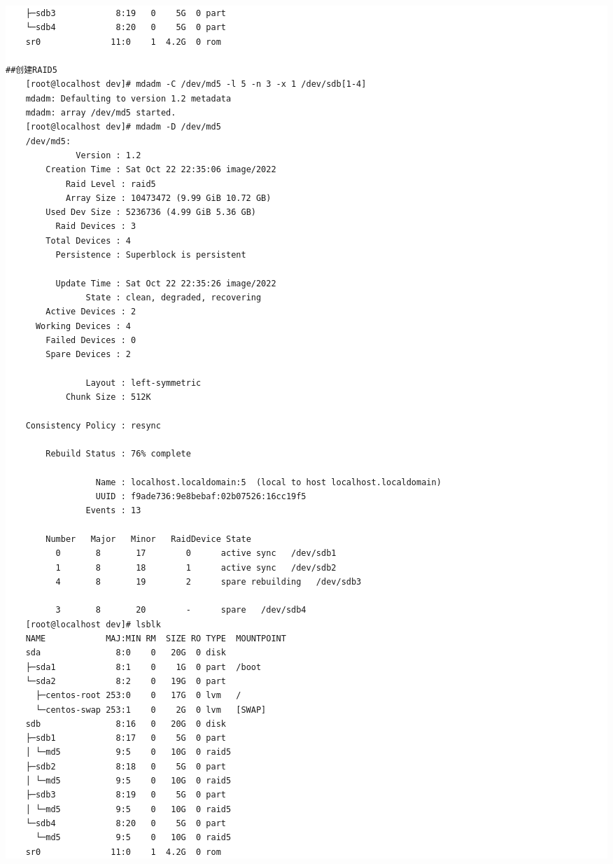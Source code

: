         ├─sdb3            8:19   0    5G  0 part 
        └─sdb4            8:20   0    5G  0 part 
        sr0              11:0    1  4.2G  0 rom  

    ##创建RAID5
        [root@localhost dev]# mdadm -C /dev/md5 -l 5 -n 3 -x 1 /dev/sdb[1-4]
        mdadm: Defaulting to version 1.2 metadata
        mdadm: array /dev/md5 started.
        [root@localhost dev]# mdadm -D /dev/md5 
        /dev/md5:
                  Version : 1.2
            Creation Time : Sat Oct 22 22:35:06 image/2022
                Raid Level : raid5
                Array Size : 10473472 (9.99 GiB 10.72 GB)
            Used Dev Size : 5236736 (4.99 GiB 5.36 GB)
              Raid Devices : 3
            Total Devices : 4
              Persistence : Superblock is persistent

              Update Time : Sat Oct 22 22:35:26 image/2022
                    State : clean, degraded, recovering 
            Active Devices : 2
          Working Devices : 4
            Failed Devices : 0
            Spare Devices : 2

                    Layout : left-symmetric
                Chunk Size : 512K

        Consistency Policy : resync

            Rebuild Status : 76% complete

                      Name : localhost.localdomain:5  (local to host localhost.localdomain)
                      UUID : f9ade736:9e8bebaf:02b07526:16cc19f5
                    Events : 13

            Number   Major   Minor   RaidDevice State
              0       8       17        0      active sync   /dev/sdb1
              1       8       18        1      active sync   /dev/sdb2
              4       8       19        2      spare rebuilding   /dev/sdb3

              3       8       20        -      spare   /dev/sdb4
        [root@localhost dev]# lsblk
        NAME            MAJ:MIN RM  SIZE RO TYPE  MOUNTPOINT
        sda               8:0    0   20G  0 disk  
        ├─sda1            8:1    0    1G  0 part  /boot
        └─sda2            8:2    0   19G  0 part  
          ├─centos-root 253:0    0   17G  0 lvm   /
          └─centos-swap 253:1    0    2G  0 lvm   [SWAP]
        sdb               8:16   0   20G  0 disk  
        ├─sdb1            8:17   0    5G  0 part  
        │ └─md5           9:5    0   10G  0 raid5 
        ├─sdb2            8:18   0    5G  0 part  
        │ └─md5           9:5    0   10G  0 raid5 
        ├─sdb3            8:19   0    5G  0 part  
        │ └─md5           9:5    0   10G  0 raid5 
        └─sdb4            8:20   0    5G  0 part  
          └─md5           9:5    0   10G  0 raid5 
        sr0              11:0    1  4.2G  0 rom   
